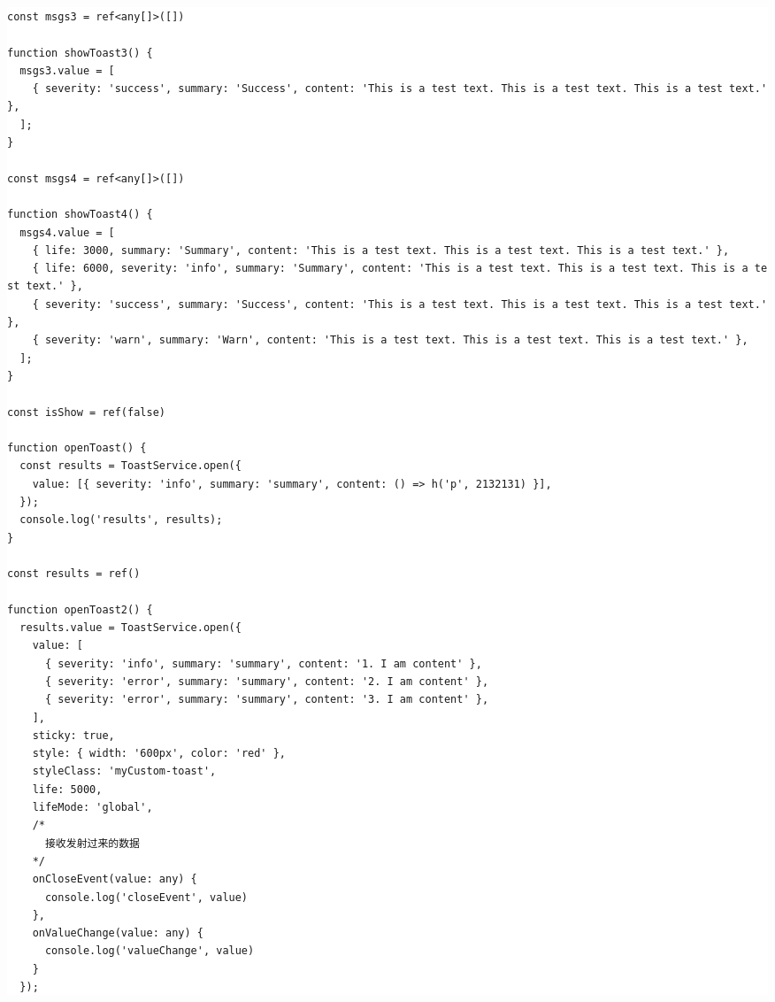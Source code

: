 
    const msgs3 = ref<any[]>([])

    function showToast3() {
      msgs3.value = [
        { severity: 'success', summary: 'Success', content: 'This is a test text. This is a test text. This is a test text.' },
      ];
    }

    const msgs4 = ref<any[]>([])

    function showToast4() {
      msgs4.value = [
        { life: 3000, summary: 'Summary', content: 'This is a test text. This is a test text. This is a test text.' },
        { life: 6000, severity: 'info', summary: 'Summary', content: 'This is a test text. This is a test text. This is a test text.' },
        { severity: 'success', summary: 'Success', content: 'This is a test text. This is a test text. This is a test text.' },
        { severity: 'warn', summary: 'Warn', content: 'This is a test text. This is a test text. This is a test text.' },
      ];
    }

    const isShow = ref(false)

    function openToast() {
      const results = ToastService.open({
        value: [{ severity: 'info', summary: 'summary', content: () => h('p', 2132131) }],
      });
      console.log('results', results);
    }

    const results = ref()

    function openToast2() {
      results.value = ToastService.open({
        value: [
          { severity: 'info', summary: 'summary', content: '1. I am content' },
          { severity: 'error', summary: 'summary', content: '2. I am content' },
          { severity: 'error', summary: 'summary', content: '3. I am content' },
        ],
        sticky: true,
        style: { width: '600px', color: 'red' },
        styleClass: 'myCustom-toast',
        life: 5000,
        lifeMode: 'global',
        /*
          接收发射过来的数据
        */
        onCloseEvent(value: any) {
          console.log('closeEvent', value)
        },
        onValueChange(value: any) {
          console.log('valueChange', value)
        }
      });
